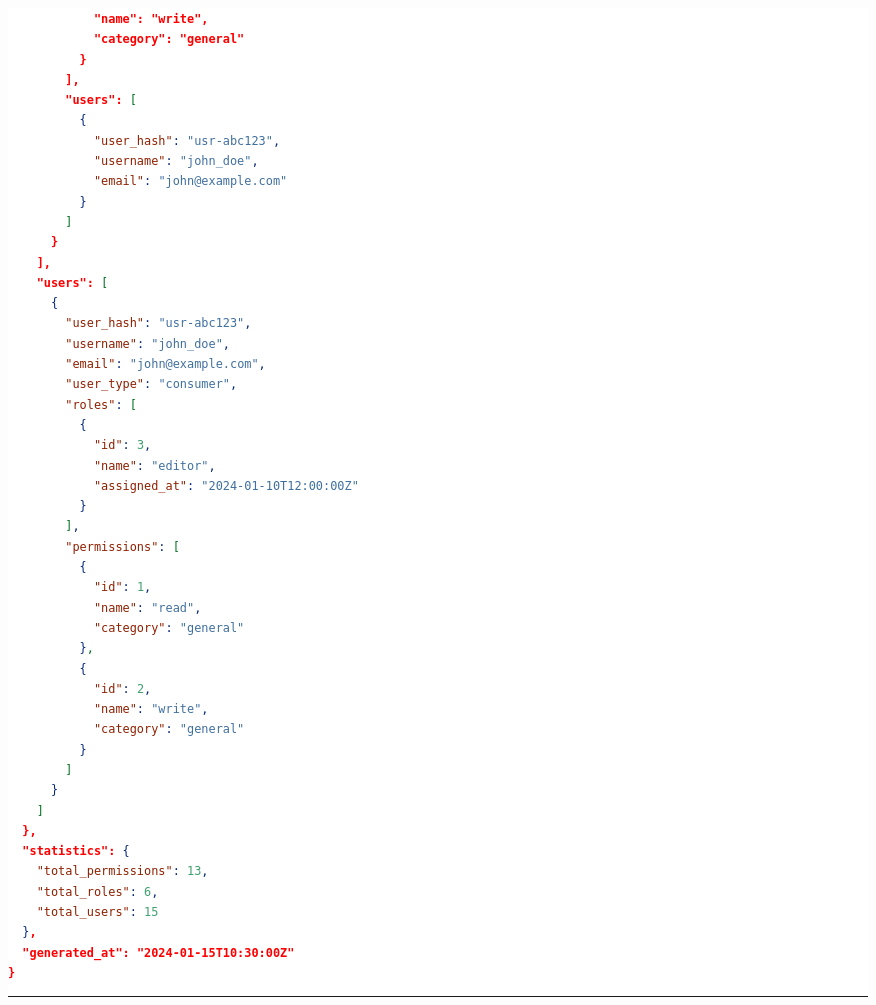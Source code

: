 ```json
            "name": "write",
            "category": "general"
          }
        ],
        "users": [
          {
            "user_hash": "usr-abc123",
            "username": "john_doe",
            "email": "john@example.com"
          }
        ]
      }
    ],
    "users": [
      {
        "user_hash": "usr-abc123",
        "username": "john_doe",
        "email": "john@example.com",
        "user_type": "consumer",
        "roles": [
          {
            "id": 3,
            "name": "editor",
            "assigned_at": "2024-01-10T12:00:00Z"
          }
        ],
        "permissions": [
          {
            "id": 1,
            "name": "read",
            "category": "general"
          },
          {
            "id": 2,
            "name": "write",
            "category": "general"
          }
        ]
      }
    ]
  },
  "statistics": {
    "total_permissions": 13,
    "total_roles": 6,
    "total_users": 15
  },
  "generated_at": "2024-01-15T10:30:00Z"
}
```

---
